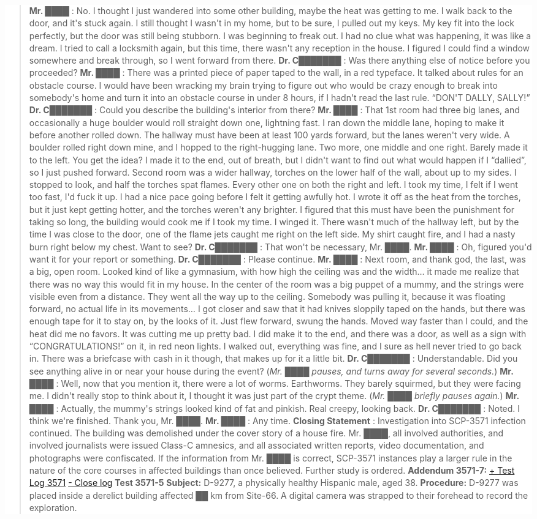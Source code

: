 > **Mr. ████** : No. I thought I just wandered into some other building, maybe the heat was getting to me. I walk back to the door, and it's stuck again. I still thought I wasn't in my home, but to be sure, I pulled out my keys. My key fit into the lock perfectly, but the door was still being stubborn. I was beginning to freak out. I had no clue what was happening, it was like a dream. I tried to call a locksmith again, but this time, there wasn't any reception in the house. I figured I could find a window somewhere and break through, so I went forward from there.
> **Dr. C███████** : Was there anything else of notice before you proceeded?
> **Mr. ████** : There was a printed piece of paper taped to the wall, in a red typeface. It talked about rules for an obstacle course. I would have been wracking my brain trying to figure out who would be crazy enough to break into somebody's home and turn it into an obstacle course in under 8 hours, if I hadn't read the last rule. “DON'T DALLY, SALLY!”
> **Dr. C███████** : Could you describe the building's interior from there?
> **Mr. ████** : That 1st room had three big lanes, and occasionally a huge boulder would roll straight down one, lightning fast. I ran down the middle lane, hoping to make it before another rolled down. The hallway must have been at least 100 yards forward, but the lanes weren't very wide. A boulder rolled right down mine, and I hopped to the right-hugging lane. Two more, one middle and one right. Barely made it to the left. You get the idea? I made it to the end, out of breath, but I didn't want to find out what would happen if I “dallied”, so I just pushed forward.
> Second room was a wider hallway, torches on the lower half of the wall, about up to my sides. I stopped to look, and half the torches spat flames. Every other one on both the right and left. I took my time, I felt if I went too fast, I'd fuck it up. I had a nice pace going before I felt it getting awfully hot. I wrote it off as the heat from the torches, but it just kept getting hotter, and the torches weren't any brighter. I figured that this must have been the punishment for taking so long, the building would cook me if I took my time. I winged it. There wasn't much of the hallway left, but by the time I was close to the door, one of the flame jets caught me right on the left side. My shirt caught fire, and I had a nasty burn right below my chest. Want to see?
> **Dr. C███████** : That won't be necessary, Mr. ████.
> **Mr. ████** : Oh, figured you'd want it for your report or something.
> **Dr. C███████** : Please continue.
> **Mr. ████** : Next room, and thank god, the last, was a big, open room. Looked kind of like a gymnasium, with how high the ceiling was and the width… it made me realize that there was no way this would fit in my house. In the center of the room was a big puppet of a mummy, and the strings were visible even from a distance. They went all the way up to the ceiling. Somebody was pulling it, because it was floating forward, no actual life in its movements… I got closer and saw that it had knives sloppily taped on the hands, but there was enough tape for it to stay on, by the looks of it. Just flew forward, swung the hands. Moved way faster than I could, and the heat did me no favors. It was cutting me up pretty bad. I did make it to the end, and there was a door, as well as a sign with “CONGRATULATIONS!” on it, in red neon lights. I walked out, everything was fine, and I sure as hell never tried to go back in. There was a briefcase with cash in it though, that makes up for it a little bit.
> **Dr. C███████** : Understandable. Did you see anything alive in or near your house during the event?
> (_Mr. ████ pauses, and turns away for several seconds._)
> **Mr. ████** : Well, now that you mention it, there were a lot of worms. Earthworms. They barely squirmed, but they were facing me. I didn't really stop to think about it, I thought it was just part of the crypt theme.
> (_Mr. ████ briefly pauses again._)
> **Mr. ████** : Actually, the mummy's strings looked kind of fat and pinkish. Real creepy, looking back.
> **Dr. C███████** : Noted. I think we're finished. Thank you, Mr. ████.
> **Mr. ████** : Any time.
**Closing Statement** : Investigation into SCP-3571 infection continued. The building was demolished under the cover story of a house fire. Mr. ████, all involved authorities, and involved journalists were issued Class-C amnesics, and all associated written reports, video documentation, and photographs were confiscated. If the information from Mr. ████ is correct, SCP-3571 instances play a larger rule in the nature of the core courses in affected buildings than once believed. Further study is ordered.
**Addendum 3571-7:**
[\+ Test Log 3571](javascript:;)
[\- Close log](javascript:;)
**Test 3571-5**
> **Subject:** D-9277, a physically healthy Hispanic male, aged 38.
> **Procedure:** D-9277 was placed inside a derelict building affected ██ km from Site-66. A digital camera was strapped to their forehead to record the exploration.